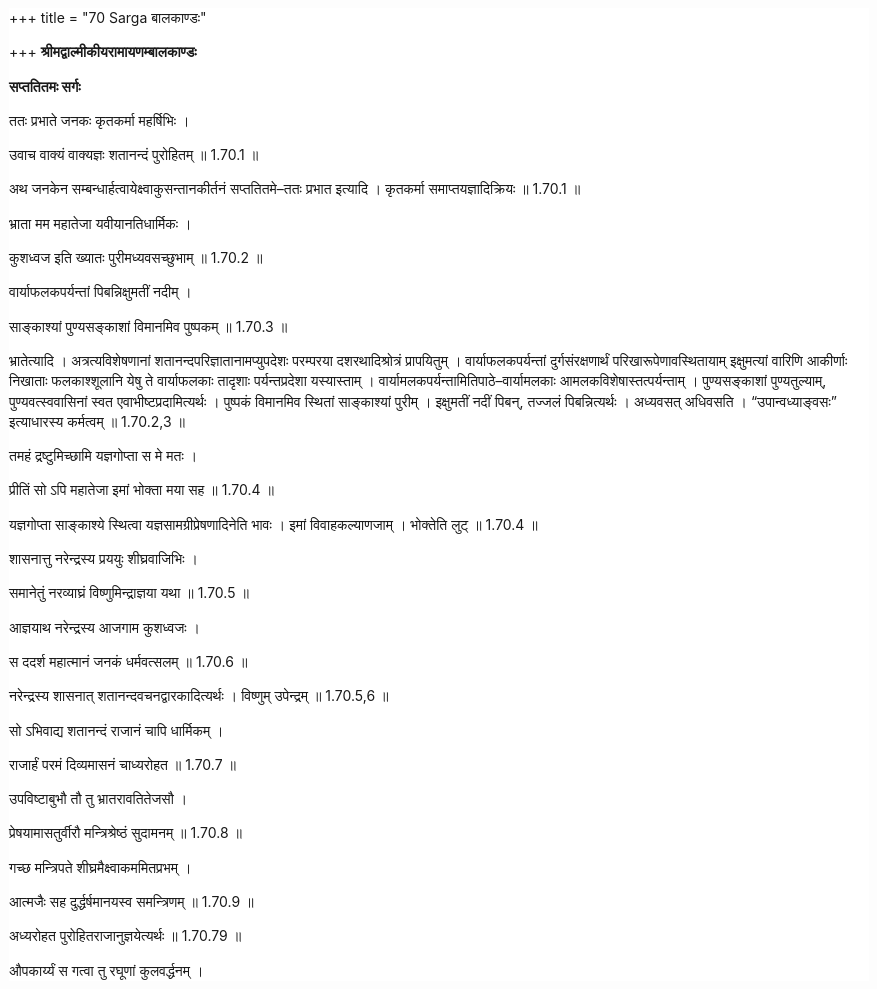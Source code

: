 +++
title = "70 Sarga बालकाण्डः"

+++
**श्रीमद्वाल्मीकीयरामायणम्बालकाण्डः**

**सप्ततितमः सर्गः**

ततः प्रभाते जनकः कृतकर्मा महर्षिभिः ।

उवाच वाक्यं वाक्यज्ञः शतानन्दं पुरोहितम् ॥ 1.70.1 ॥

अथ जनकेन सम्बन्धार्हत्वायेक्ष्वाकुसन्तानकीर्तनं सप्ततितमे–ततः प्रभात इत्यादि । कृतकर्मा समाप्तयज्ञादिक्रियः ॥ 1.70.1 ॥

भ्राता मम महातेजा यवीयानतिधार्मिकः ।

कुशध्वज इति ख्यातः पुरीमध्यवसच्छुभाम् ॥ 1.70.2 ॥

वार्याफलकपर्यन्तां पिबन्निक्षुमतीं नदीम् ।

साङ्काश्यां पुण्यसङ्काशां विमानमिव पुष्पकम् ॥ 1.70.3 ॥

भ्रातेत्यादि । अत्रत्यविशेषणानां शतानन्दपरिज्ञातानामप्युपदेशः परम्परया दशरथादिश्रोत्रं प्रापयितुम् । वार्याफलकपर्यन्तां दुर्गसंरक्षणार्थं परिखारूपेणावस्थितायाम् इक्षुमत्यां वारिणि आकीर्णाः निखाताः फलकाश्शूलानि येषु ते वार्याफलकाः तादृशाः पर्यन्तप्रदेशा यस्यास्ताम् । वार्यामलकपर्यन्तामितिपाठे–वार्यामलकाः आमलकविशेषास्तत्पर्यन्ताम् । पुण्यसङ्काशां पुण्यतुल्याम्, पुण्यवत्स्ववासिनां स्वत एवाभीष्टप्रदामित्यर्थः । पुष्पकं विमानमिव स्थितां साङ्काश्यां पुरीम् । इक्षुमतीं नदीं पिबन्, तज्जलं पिबन्नित्यर्थः । अध्यवसत् अधिवसति । “उपान्वध्याङ्वसः” इत्याधारस्य कर्मत्वम् ॥ 1.70.2,3 ॥

तमहं द्रष्टुमिच्छामि यज्ञगोप्ता स मे मतः ।

प्रीतिं सो ऽपि महातेजा इमां भोक्ता मया सह ॥ 1.70.4 ॥

यज्ञगोप्ता साङ्काश्ये स्थित्वा यज्ञसामग्रीप्रेषणादिनेति भावः । इमां विवाहकल्याणजाम् । भोक्तेति लुट् ॥ 1.70.4 ॥

शासनात्तु नरेन्द्रस्य प्रययुः शीघ्रवाजिभिः ।

समानेतुं नरव्याघ्रं विष्णुमिन्द्राज्ञया यथा ॥ 1.70.5 ॥

आज्ञयाथ नरेन्द्रस्य आजगाम कुशध्वजः ।

स ददर्श महात्मानं जनकं धर्मवत्सलम् ॥ 1.70.6 ॥

नरेन्द्रस्य शासनात् शतानन्दवचनद्वारकादित्यर्थः । विष्णुम् उपेन्द्रम् ॥ 1.70.5,6 ॥

सो ऽभिवाद्य शतानन्दं राजानं चापि धार्मिकम् ।

राजार्हं परमं दिव्यमासनं चाध्यरोहत ॥ 1.70.7 ॥

उपविष्टाबुभौ तौ तु भ्रातरावतितेजसौ ।

प्रेषयामासतुर्वीरौ मन्त्रिश्रेष्ठं सुदामनम् ॥ 1.70.8 ॥

गच्छ मन्त्रिपते शीघ्रमैक्ष्वाकममितप्रभम् ।

आत्मजैः सह दुर्द्धर्षमानयस्व समन्त्रिणम् ॥ 1.70.9 ॥

अध्यरोहत पुरोहितराजानुज्ञयेत्यर्थः ॥ 1.70.79 ॥

औपकार्य्यं स गत्वा तु रघूणां कुलवर्द्धनम् ।
